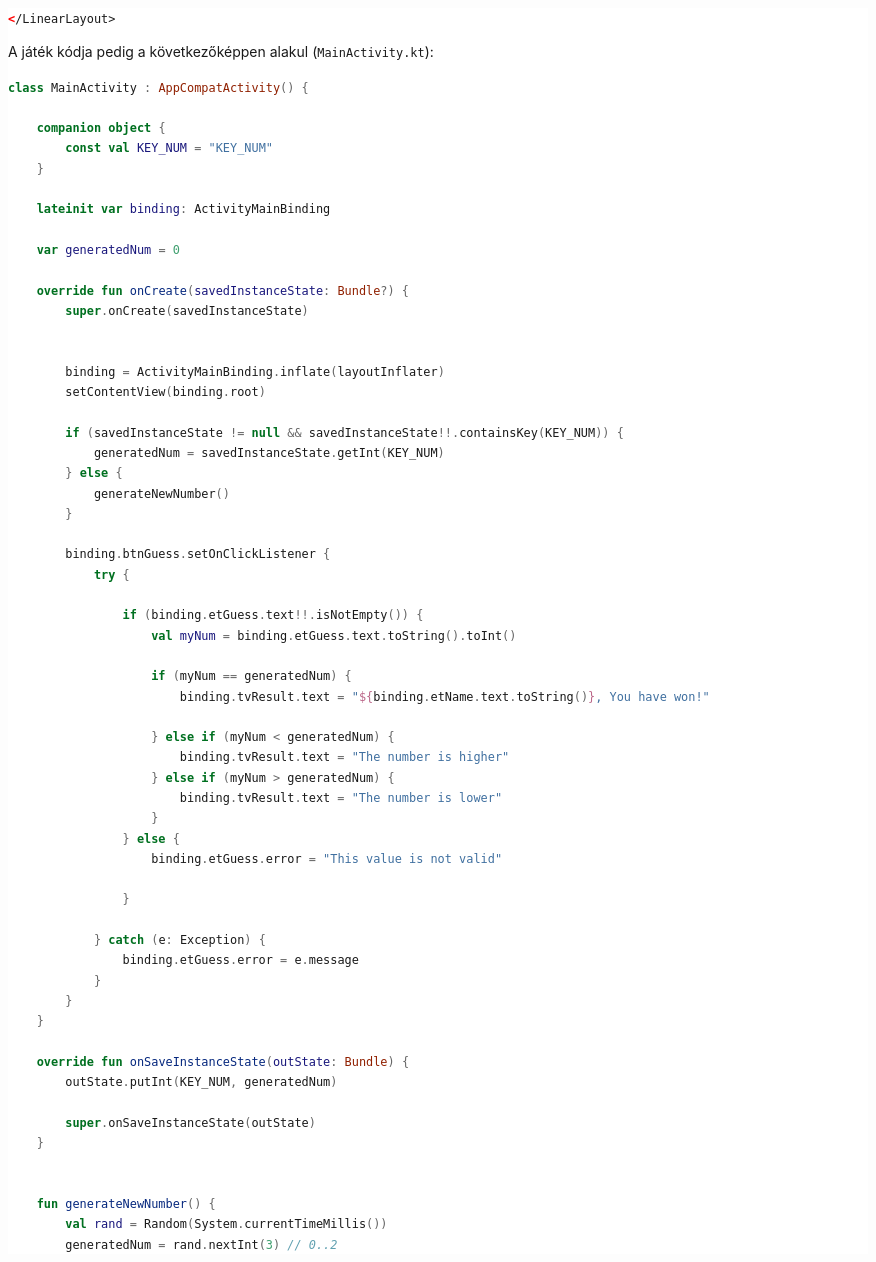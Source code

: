 ```xml
</LinearLayout>
```

A játék kódja pedig a következőképpen alakul (`MainActivity.kt`):

```kotlin
class MainActivity : AppCompatActivity() {

    companion object {
        const val KEY_NUM = "KEY_NUM"
    }

    lateinit var binding: ActivityMainBinding

    var generatedNum = 0

    override fun onCreate(savedInstanceState: Bundle?) {
        super.onCreate(savedInstanceState)


        binding = ActivityMainBinding.inflate(layoutInflater)
        setContentView(binding.root)

        if (savedInstanceState != null && savedInstanceState!!.containsKey(KEY_NUM)) {
            generatedNum = savedInstanceState.getInt(KEY_NUM)
        } else {
            generateNewNumber()
        }

        binding.btnGuess.setOnClickListener {
            try {

                if (binding.etGuess.text!!.isNotEmpty()) {
                    val myNum = binding.etGuess.text.toString().toInt()

                    if (myNum == generatedNum) {
                        binding.tvResult.text = "${binding.etName.text.toString()}, You have won!"

                    } else if (myNum < generatedNum) {
                        binding.tvResult.text = "The number is higher"
                    } else if (myNum > generatedNum) {
                        binding.tvResult.text = "The number is lower"
                    }
                } else {
                    binding.etGuess.error = "This value is not valid"

                }

            } catch (e: Exception) {
                binding.etGuess.error = e.message
            }
        }
    }

    override fun onSaveInstanceState(outState: Bundle) {
        outState.putInt(KEY_NUM, generatedNum)

        super.onSaveInstanceState(outState)
    }


    fun generateNewNumber() {
        val rand = Random(System.currentTimeMillis())
        generatedNum = rand.nextInt(3) // 0..2
```